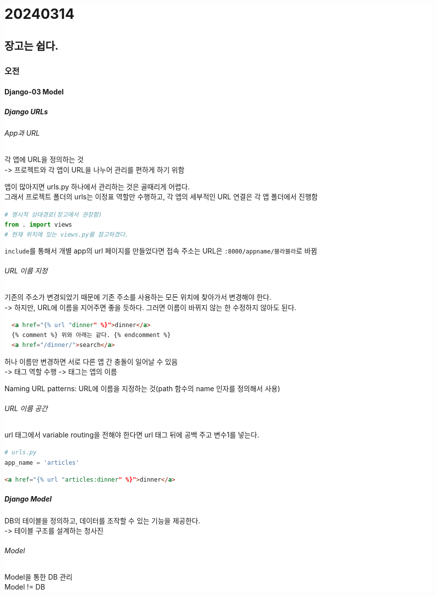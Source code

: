 # 20240314
## 장고는 쉽다.
### 오전
#### Django-03 Model
##### Django URLs
###### App과 URL
각 앱에 URL을 정의하는 것  
-> 프로젝트와 각 앱이 URL을 나누어 관리를 편하게 하기 위함  

앱이 많아지면 urls.py 하나에서 관리하는 것은 골때리게 어렵다.  
그래서 프로젝트 폴더의 urls는 이정표 역할만 수행하고, 각 앱의 세부적인 URL 연결은 각 앱 폴더에서 진행함

``` python
# 명시적 상대경로(장고에서 권장함)
from . import views
# 현재 위치에 있는 views.py를 참고하겠다.
```

`include`를 통해서 개별 app의 url 페이지를 만들었다면 접속 주소는 URL은 `:8000/appname/블라블라`로 바뀜 


###### URL 이름 지정
기존의 주소가 변경되었기 때문에 기존 주소를 사용하는 모든 위치에 찾아가서 변경해야 한다.  
-> 하지만, URL에 이름을 지어주면 좋을 듯하다.
그러면 이름이 바뀌지 않는 한 수정하지 않아도 된다. 

``` html
  <a href="{% url "dinner" %}">dinner</a>
  {% comment %} 위와 아래는 같다. {% endcomment %}
  <a href="/dinner/">search</a>
```

허나 이름만 변경하면 서로 다른 앱 간 충돌이 일어날 수 있음  
-> 태그 역할 수행 -> 태그는 앱의 이름


Naming URL patterns: URL에 이름을 지정하는 것(path 함수의 name 인자를 정의해서 사용)

###### URL 이름 공간
url 태그에서 variable routing을 전해야 한다면 url 태그 뒤에 공백 주고 변수1를 넣는다.  

``` python
# urls.py
app_name = 'articles'
```
``` html
<a href="{% url "articles:dinner" %}">dinner</a>
```

##### Django Model
DB의 테이블을 정의하고, 데이터를 조작할 수 있는 기능을 제공한다.  
-> 테이블 구조를 설계하는 청사진  

###### Model
Model을 통한 DB 관리  
Model != DB  
